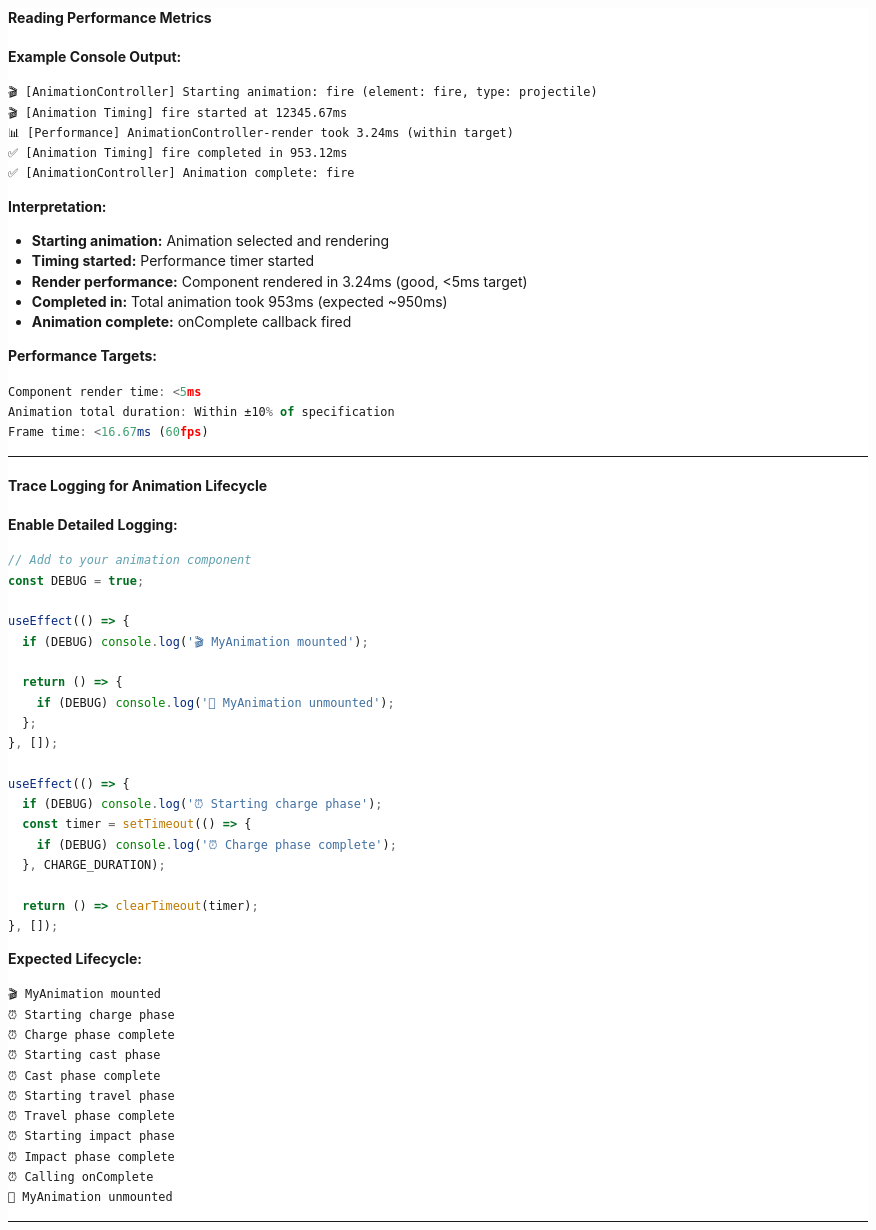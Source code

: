 
#### Reading Performance Metrics

**Example Console Output:**
```
🎬 [AnimationController] Starting animation: fire (element: fire, type: projectile)
🎬 [Animation Timing] fire started at 12345.67ms
📊 [Performance] AnimationController-render took 3.24ms (within target)
✅ [Animation Timing] fire completed in 953.12ms
✅ [AnimationController] Animation complete: fire
```

**Interpretation:**
- **Starting animation:** Animation selected and rendering
- **Timing started:** Performance timer started
- **Render performance:** Component rendered in 3.24ms (good, <5ms target)
- **Completed in:** Total animation took 953ms (expected ~950ms)
- **Animation complete:** onComplete callback fired

**Performance Targets:**
```typescript
Component render time: <5ms
Animation total duration: Within ±10% of specification
Frame time: <16.67ms (60fps)
```

---

#### Trace Logging for Animation Lifecycle

**Enable Detailed Logging:**
```typescript
// Add to your animation component
const DEBUG = true;

useEffect(() => {
  if (DEBUG) console.log('🎬 MyAnimation mounted');

  return () => {
    if (DEBUG) console.log('🧹 MyAnimation unmounted');
  };
}, []);

useEffect(() => {
  if (DEBUG) console.log('⏰ Starting charge phase');
  const timer = setTimeout(() => {
    if (DEBUG) console.log('⏰ Charge phase complete');
  }, CHARGE_DURATION);

  return () => clearTimeout(timer);
}, []);
```

**Expected Lifecycle:**
```
🎬 MyAnimation mounted
⏰ Starting charge phase
⏰ Charge phase complete
⏰ Starting cast phase
⏰ Cast phase complete
⏰ Starting travel phase
⏰ Travel phase complete
⏰ Starting impact phase
⏰ Impact phase complete
⏰ Calling onComplete
🧹 MyAnimation unmounted
```

---